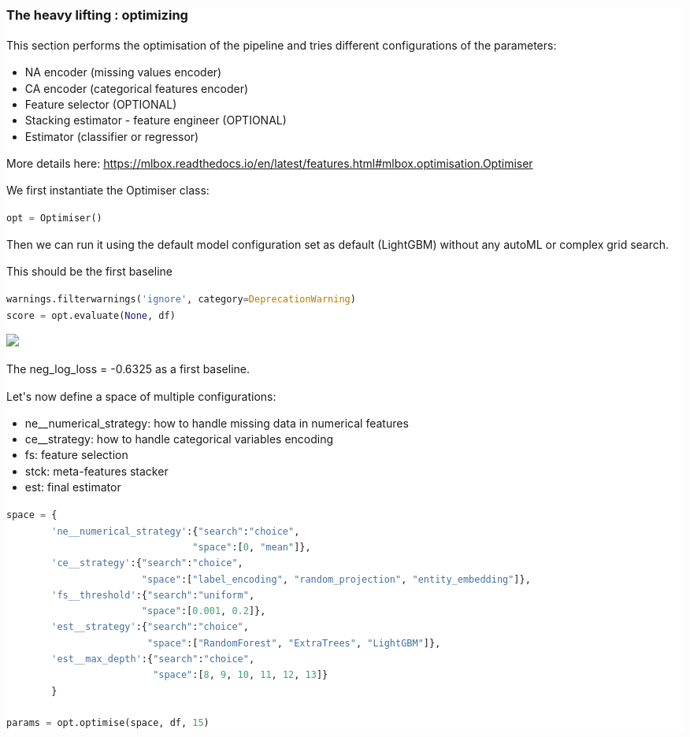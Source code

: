### The heavy lifting : optimizing

This section performs the optimisation of the pipeline and tries different configurations of the parameters:

- NA encoder (missing values encoder)
- CA encoder (categorical features encoder)
- Feature selector (OPTIONAL)
- Stacking estimator - feature engineer (OPTIONAL)
- Estimator (classifier or regressor)

More details here: https://mlbox.readthedocs.io/en/latest/features.html#mlbox.optimisation.Optimiser

We first instantiate the Optimiser class:


```python
opt = Optimiser()
```

Then we can run it using the default model configuration set as default (LightGBM) without any autoML or complex grid search. 

This should be the first baseline


```python
warnings.filterwarnings('ignore', category=DeprecationWarning)
score = opt.evaluate(None, df)
```

<img src="./images/baseline_optim.png">

The neg_log_loss = -0.6325 as a first baseline. 

Let's now define a space of multiple configurations: 

- ne__numerical_strategy: how to handle missing data in numerical features
- ce__strategy: how to handle categorical variables encoding
- fs: feature selection
- stck: meta-features stacker
- est: final estimator


```python
space = {
        'ne__numerical_strategy':{"search":"choice",
                                 "space":[0, "mean"]},
        'ce__strategy':{"search":"choice",
                        "space":["label_encoding", "random_projection", "entity_embedding"]}, 
        'fs__threshold':{"search":"uniform",
                        "space":[0.001, 0.2]}, 
        'est__strategy':{"search":"choice", 
                         "space":["RandomForest", "ExtraTrees", "LightGBM"]},
        'est__max_depth':{"search":"choice", 
                          "space":[8, 9, 10, 11, 12, 13]}
        }

params = opt.optimise(space, df, 15)
```
